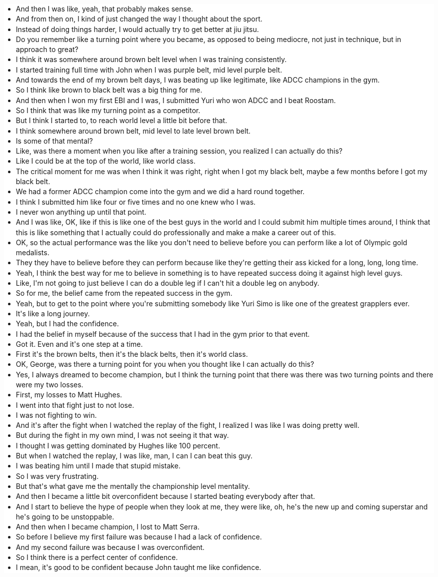 *  And then I was like, yeah, that probably makes sense.
*  And from then on, I kind of just changed the way I thought about the sport.
*  Instead of doing things harder, I would actually try to get better at jiu jitsu.
*  Do you remember like a turning point where you became, as opposed to being mediocre, not just in technique, but in approach to great?
*  I think it was somewhere around brown belt level when I was training consistently.
*  I started training full time with John when I was purple belt, mid level purple belt.
*  And towards the end of my brown belt days, I was beating up like legitimate, like ADCC champions in the gym.
*  So I think like brown to black belt was a big thing for me.
*  And then when I won my first EBI and I was, I submitted Yuri who won ADCC and I beat Roostam.
*  So I think that was like my turning point as a competitor.
*  But I think I started to, to reach world level a little bit before that.
*  I think somewhere around brown belt, mid level to late level brown belt.
*  Is some of that mental?
*  Like, was there a moment when you like after a training session, you realized I can actually do this?
*  Like I could be at the top of the world, like world class.
*  The critical moment for me was when I think it was right, right when I got my black belt, maybe a few months before I got my black belt.
*  We had a former ADCC champion come into the gym and we did a hard round together.
*  I think I submitted him like four or five times and no one knew who I was.
*  I never won anything up until that point.
*  And I was like, OK, like if this is like one of the best guys in the world and I could submit him multiple times around, I think that this is like something that I actually could do professionally and make a make a career out of this.
*  OK, so the actual performance was the like you don't need to believe before you can perform like a lot of Olympic gold medalists.
*  They they have to believe before they can perform because like they're getting their ass kicked for a long, long, long time.
*  Yeah, I think the best way for me to believe in something is to have repeated success doing it against high level guys.
*  Like, I'm not going to just believe I can do a double leg if I can't hit a double leg on anybody.
*  So for me, the belief came from the repeated success in the gym.
*  Yeah, but to get to the point where you're submitting somebody like Yuri Simo is like one of the greatest grapplers ever.
*  It's like a long journey.
*  Yeah, but I had the confidence.
*  I had the belief in myself because of the success that I had in the gym prior to that event.
*  Got it. Even and it's one step at a time.
*  First it's the brown belts, then it's the black belts, then it's world class.
*  OK, George, was there a turning point for you when you thought like I can actually do this?
*  Yes, I always dreamed to become champion, but I think the turning point that there was there was two turning points and there were my two losses.
*  First, my losses to Matt Hughes.
*  I went into that fight just to not lose.
*  I was not fighting to win.
*  And it's after the fight when I watched the replay of the fight, I realized I was like I was doing pretty well.
*  But during the fight in my own mind, I was not seeing it that way.
*  I thought I was getting dominated by Hughes like 100 percent.
*  But when I watched the replay, I was like, man, I can I can beat this guy.
*  I was beating him until I made that stupid mistake.
*  So I was very frustrating.
*  But that's what gave me the mentally the championship level mentality.
*  And then I became a little bit overconfident because I started beating everybody after that.
*  And I start to believe the hype of people when they look at me, they were like, oh, he's the new up and coming superstar and he's going to be unstoppable.
*  And then when I became champion, I lost to Matt Serra.
*  So before I believe my first failure was because I had a lack of confidence.
*  And my second failure was because I was overconfident.
*  So I think there is a perfect center of confidence.
*  I mean, it's good to be confident because John taught me like confidence.